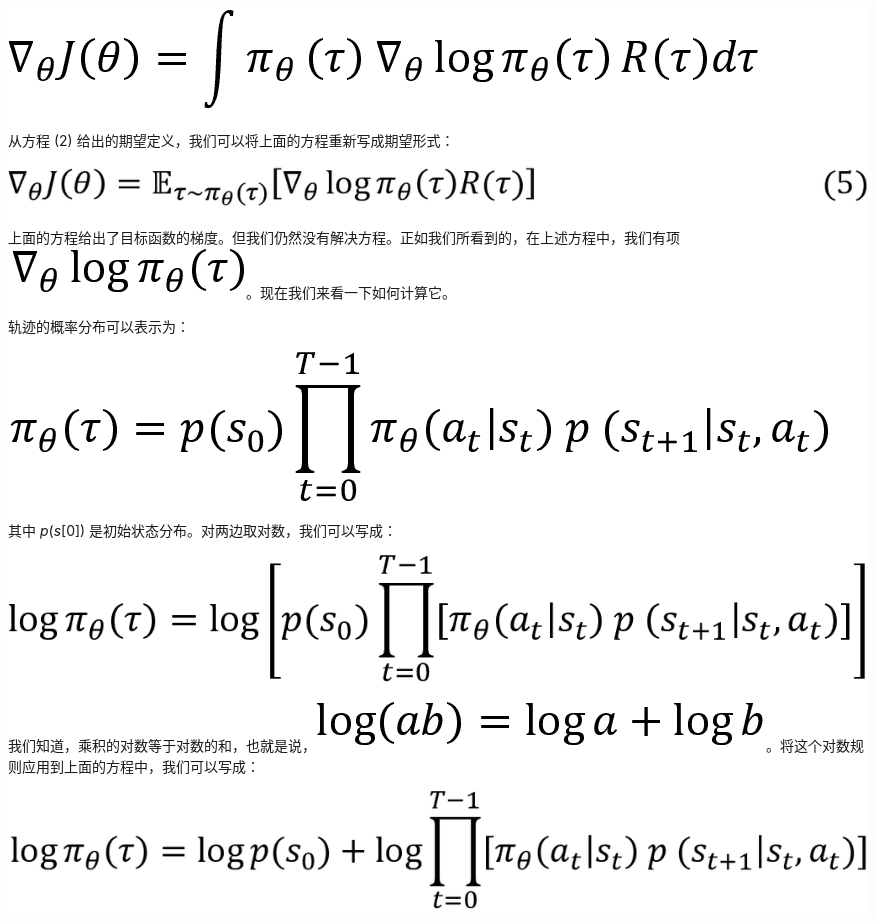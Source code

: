 ![](img/B15558_10_083.png)

从方程 (2) 给出的期望定义，我们可以将上面的方程重新写成期望形式：

![](img/B15558_10_084.png)

上面的方程给出了目标函数的梯度。但我们仍然没有解决方程。正如我们所看到的，在上述方程中，我们有项 ![](img/B15558_10_085.png)。现在我们来看一下如何计算它。

轨迹的概率分布可以表示为：

![](img/B15558_10_086.png)

其中 *p*(*s*[0]) 是初始状态分布。对两边取对数，我们可以写成：

![](img/B15558_10_087.png)

我们知道，乘积的对数等于对数的和，也就是说，![](img/B15558_10_088.png)。将这个对数规则应用到上面的方程中，我们可以写成：

![](img/B15558_10_089.png)
